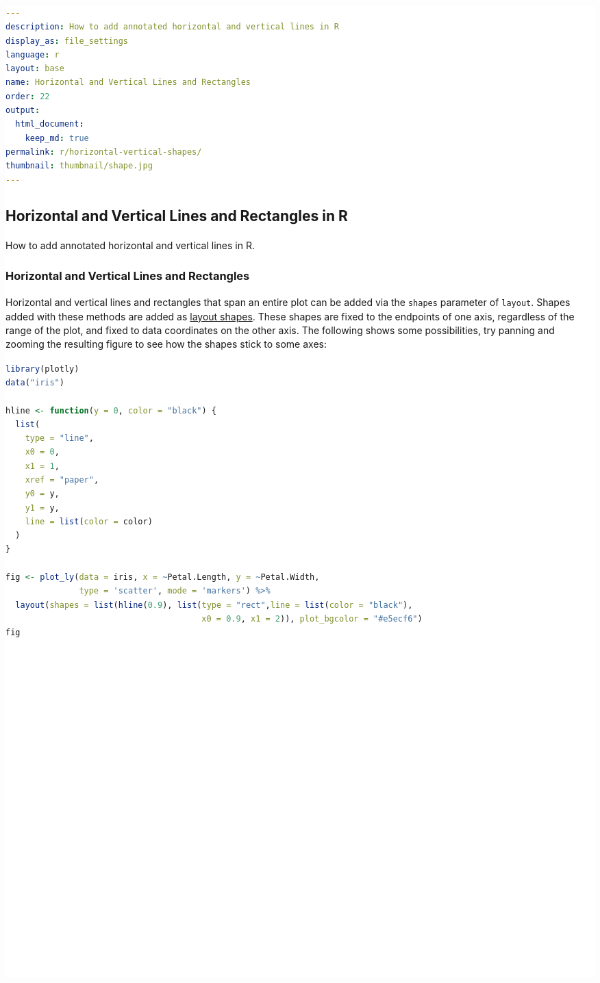 ```yaml
---
description: How to add annotated horizontal and vertical lines in R
display_as: file_settings
language: r
layout: base
name: Horizontal and Vertical Lines and Rectangles
order: 22
output:
  html_document:
    keep_md: true
permalink: r/horizontal-vertical-shapes/
thumbnail: thumbnail/shape.jpg
---
```


## Horizontal and Vertical Lines and Rectangles in R

How to add annotated horizontal and vertical lines in R.

### Horizontal and Vertical Lines and Rectangles

Horizontal and vertical lines and rectangles that span an entire plot can be added via the `shapes` parameter of `layout`. Shapes added with these methods are added as [layout shapes](https://plotly.com/r/shapes/). These shapes are fixed to the endpoints of one axis, regardless of the range of the plot, and fixed to data coordinates on the other axis. The following shows some possibilities, try panning and zooming the resulting figure to see how the shapes stick to some axes:


```r
library(plotly)
data("iris")

hline <- function(y = 0, color = "black") {
  list(
    type = "line",
    x0 = 0,
    x1 = 1,
    xref = "paper",
    y0 = y,
    y1 = y,
    line = list(color = color)
  )
}

fig <- plot_ly(data = iris, x = ~Petal.Length, y = ~Petal.Width,
               type = 'scatter', mode = 'markers') %>%
  layout(shapes = list(hline(0.9), list(type = "rect",line = list(color = "black"),
                                        x0 = 0.9, x1 = 2)), plot_bgcolor = "#e5ecf6")
fig
```

<div id="htmlwidget-0434a3b70ef4bc7c6c1b" style="width:672px;height:480px;" class="plotly html-widget"></div>